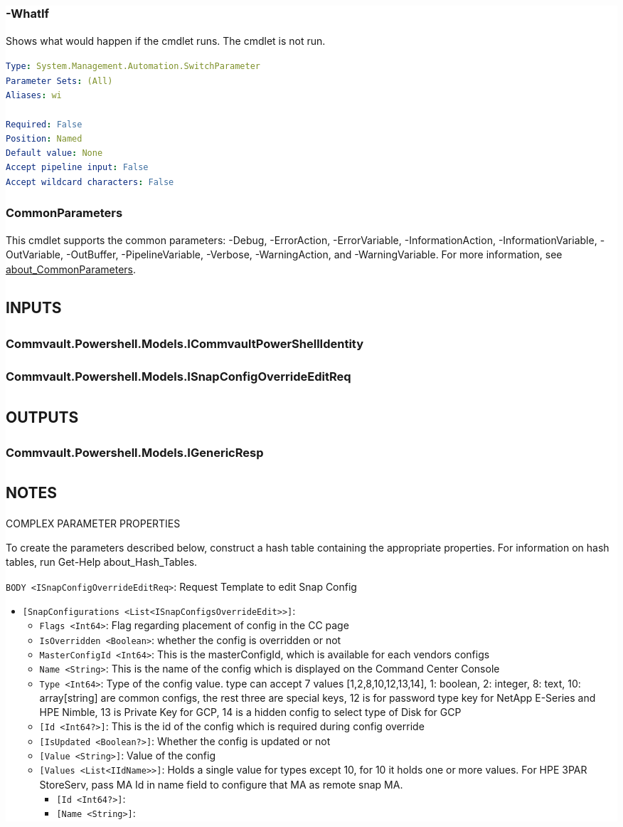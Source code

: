 ### -WhatIf
Shows what would happen if the cmdlet runs.
The cmdlet is not run.

```yaml
Type: System.Management.Automation.SwitchParameter
Parameter Sets: (All)
Aliases: wi

Required: False
Position: Named
Default value: None
Accept pipeline input: False
Accept wildcard characters: False
```

### CommonParameters
This cmdlet supports the common parameters: -Debug, -ErrorAction, -ErrorVariable, -InformationAction, -InformationVariable, -OutVariable, -OutBuffer, -PipelineVariable, -Verbose, -WarningAction, and -WarningVariable. For more information, see [about_CommonParameters](http://go.microsoft.com/fwlink/?LinkID=113216).

## INPUTS

### Commvault.Powershell.Models.ICommvaultPowerShellIdentity

### Commvault.Powershell.Models.ISnapConfigOverrideEditReq

## OUTPUTS

### Commvault.Powershell.Models.IGenericResp

## NOTES

COMPLEX PARAMETER PROPERTIES

To create the parameters described below, construct a hash table containing the appropriate properties. For information on hash tables, run Get-Help about_Hash_Tables.


`BODY <ISnapConfigOverrideEditReq>`: Request Template to edit Snap Config
  - `[SnapConfigurations <List<ISnapConfigsOverrideEdit>>]`: 
    - `Flags <Int64>`: Flag regarding placement of config in the CC page
    - `IsOverridden <Boolean>`: whether the config is overridden or not
    - `MasterConfigId <Int64>`: This is the masterConfigId, which is available for each vendors configs
    - `Name <String>`: This is the name of the config which is displayed on the Command Center Console
    - `Type <Int64>`: Type of the config value. type can accept 7 values [1,2,8,10,12,13,14], 1: boolean, 2: integer, 8: text, 10: array[string] are common configs, the rest three are special keys, 12 is for password type key for NetApp E-Series and HPE Nimble, 13 is Private Key for GCP, 14 is a hidden config to select type of Disk for GCP
    - `[Id <Int64?>]`: This is the id of the config which is required during config override
    - `[IsUpdated <Boolean?>]`: Whether the config is updated or not
    - `[Value <String>]`: Value of the config
    - `[Values <List<IIdName>>]`: Holds a single value for types except 10, for 10 it holds one or more values. For HPE 3PAR StoreServ, pass MA Id in name field to configure that MA as remote snap MA.
      - `[Id <Int64?>]`: 
      - `[Name <String>]`: 
